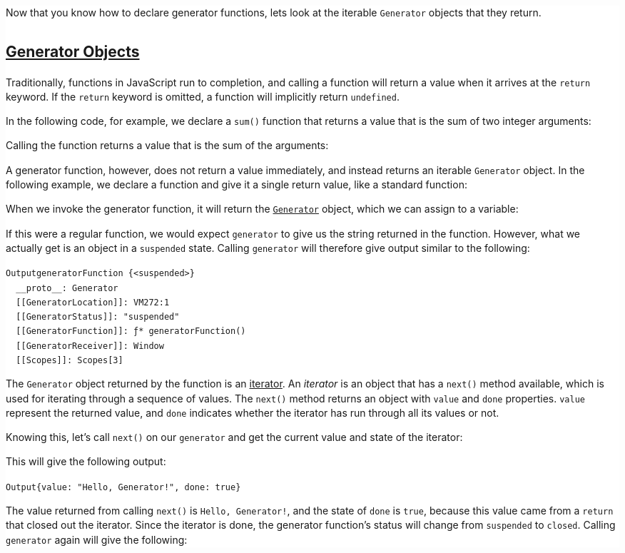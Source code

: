 Now that you know how to declare generator functions, lets look at the iterable `Generator` objects that they return.

## [Generator Objects](#generator-objects)

Traditionally, functions in JavaScript run to completion, and calling a function will return a value when it arrives at the `return` keyword. If the `return` keyword is omitted, a function will implicitly return `undefined`.

In the following code, for example, we declare a `sum()` function that returns a value that is the sum of two integer arguments:

Calling the function returns a value that is the sum of the arguments:

A generator function, however, does not return a value immediately, and instead returns an iterable `Generator` object. In the following example, we declare a function and give it a single return value, like a standard function:

When we invoke the generator function, it will return the [`Generator`](https://developer.mozilla.org/en-US/docs/Web/JavaScript/Reference/Global_Objects/Generator) object, which we can assign to a variable:

If this were a regular function, we would expect `generator` to give us the string returned in the function. However, what we actually get is an object in a `suspended` state. Calling `generator` will therefore give output similar to the following:

```
OutputgeneratorFunction {<suspended>}
  __proto__: Generator
  [[GeneratorLocation]]: VM272:1
  [[GeneratorStatus]]: "suspended"
  [[GeneratorFunction]]: ƒ* generatorFunction()
  [[GeneratorReceiver]]: Window
  [[Scopes]]: Scopes[3]

```

The `Generator` object returned by the function is an [iterator](https://developer.mozilla.org/en-US/docs/Web/JavaScript/Reference/Iteration_protocols#The_iterator_protocol). An _iterator_ is an object that has a `next()` method available, which is used for iterating through a sequence of values. The `next()` method returns an object with `value` and `done` properties. `value` represent the returned value, and `done` indicates whether the iterator has run through all its values or not.

Knowing this, let’s call `next()` on our `generator` and get the current value and state of the iterator:

This will give the following output:

```
Output{value: "Hello, Generator!", done: true}

```

The value returned from calling `next()` is `Hello, Generator!`, and the state of `done` is `true`, because this value came from a `return` that closed out the iterator. Since the iterator is done, the generator function’s status will change from `suspended` to `closed`. Calling `generator` again will give the following:
